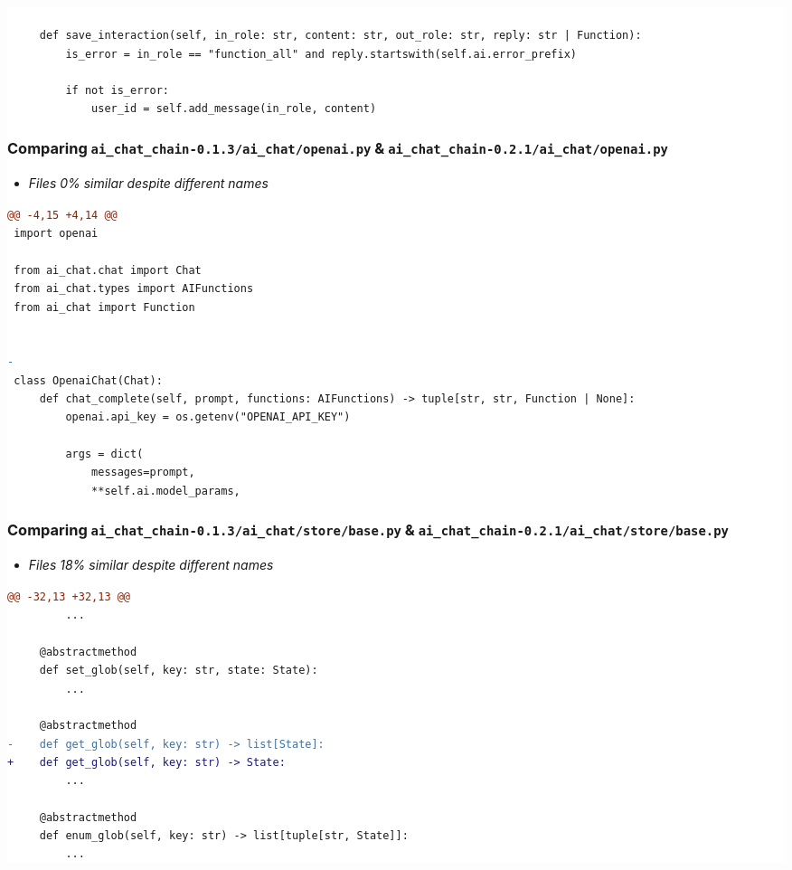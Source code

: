 ```diff
 
     def save_interaction(self, in_role: str, content: str, out_role: str, reply: str | Function):
         is_error = in_role == "function_all" and reply.startswith(self.ai.error_prefix)
 
         if not is_error:
             user_id = self.add_message(in_role, content)
```

### Comparing `ai_chat_chain-0.1.3/ai_chat/openai.py` & `ai_chat_chain-0.2.1/ai_chat/openai.py`

 * *Files 0% similar despite different names*

```diff
@@ -4,15 +4,14 @@
 import openai
 
 from ai_chat.chat import Chat
 from ai_chat.types import AIFunctions
 from ai_chat import Function
 
 
-
 class OpenaiChat(Chat):
     def chat_complete(self, prompt, functions: AIFunctions) -> tuple[str, str, Function | None]:
         openai.api_key = os.getenv("OPENAI_API_KEY")
 
         args = dict(
             messages=prompt,
             **self.ai.model_params,
```

### Comparing `ai_chat_chain-0.1.3/ai_chat/store/base.py` & `ai_chat_chain-0.2.1/ai_chat/store/base.py`

 * *Files 18% similar despite different names*

```diff
@@ -32,13 +32,13 @@
         ...
 
     @abstractmethod
     def set_glob(self, key: str, state: State):
         ...
 
     @abstractmethod
-    def get_glob(self, key: str) -> list[State]:
+    def get_glob(self, key: str) -> State:
         ...
 
     @abstractmethod
     def enum_glob(self, key: str) -> list[tuple[str, State]]:
         ...
```
